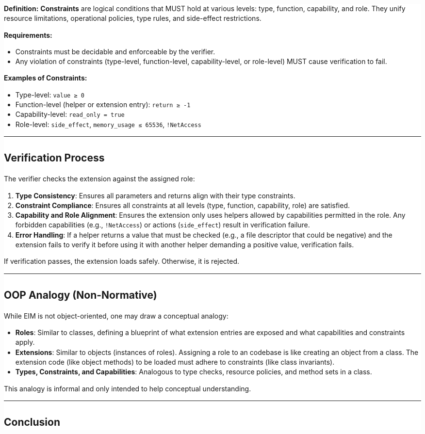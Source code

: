 **Definition:** **Constraints** are logical conditions that MUST hold at various levels: type, function, capability, and role. They unify resource limitations, operational policies, type rules, and side-effect restrictions.

**Requirements:**

- Constraints must be decidable and enforceable by the verifier.
- Any violation of constraints (type-level, function-level, capability-level, or role-level) MUST cause verification to fail.

**Examples of Constraints:**

- Type-level: `value ≥ 0`
- Function-level (helper or extension entry): `return ≥ -1`
- Capability-level: `read_only = true`
- Role-level: `side_effect`, `memory_usage ≤ 65536`, `!NetAccess`

---

## Verification Process

The verifier checks the extension against the assigned role:

1. **Type Consistency**: Ensures all parameters and returns align with their type constraints.
2. **Constraint Compliance**: Ensures all constraints at all levels (type, function, capability, role) are satisfied.
3. **Capability and Role Alignment**: Ensures the extension only uses helpers allowed by capabilities permitted in the role. Any forbidden capabilities (e.g., `!NetAccess`) or actions (`side_effect`) result in verification failure.
4. **Error Handling**: If a helper returns a value that must be checked (e.g., a file descriptor that could be negative) and the extension fails to verify it before using it with another helper demanding a positive value, verification fails.

If verification passes, the extension loads safely. Otherwise, it is rejected.

---

## OOP Analogy (Non-Normative)

While EIM is not object-oriented, one may draw a conceptual analogy:

- **Roles**: Similar to classes, defining a blueprint of what extension entries are exposed and what capabilities and constraints apply.
- **Extensions**: Similar to objects (instances of roles). Assigning a role to an codebase is like creating an object from a class. The extension code (like object methods) to be loaded must adhere to constraints (like class invariants).
- **Types, Constraints, and Capabilities**: Analogous to type checks, resource policies, and method sets in a class.

This analogy is informal and only intended to help conceptual understanding.

---

## Conclusion
